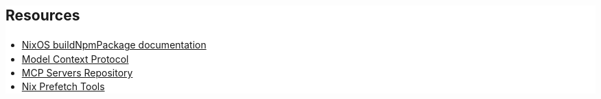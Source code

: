 ## Resources

- [NixOS buildNpmPackage documentation](https://nixos.org/manual/nixpkgs/stable/#javascript-tool-specific)
- [Model Context Protocol](https://modelcontextprotocol.io/)
- [MCP Servers Repository](https://github.com/modelcontextprotocol/servers)
- [Nix Prefetch Tools](https://nixos.org/manual/nixpkgs/stable/#chap-pkgs-fetchers)
